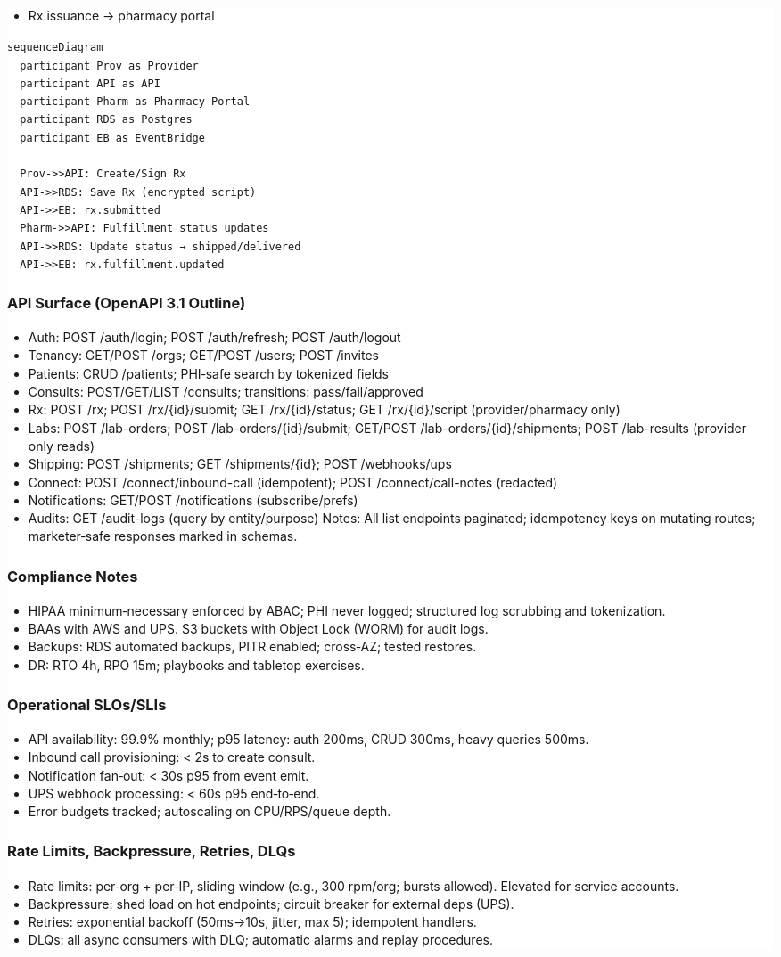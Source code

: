 - Rx issuance → pharmacy portal
```mermaid
sequenceDiagram
  participant Prov as Provider
  participant API as API
  participant Pharm as Pharmacy Portal
  participant RDS as Postgres
  participant EB as EventBridge

  Prov->>API: Create/Sign Rx
  API->>RDS: Save Rx (encrypted script)
  API->>EB: rx.submitted
  Pharm->>API: Fulfillment status updates
  API->>RDS: Update status → shipped/delivered
  API->>EB: rx.fulfillment.updated
```

### API Surface (OpenAPI 3.1 Outline)
- Auth: POST /auth/login; POST /auth/refresh; POST /auth/logout
- Tenancy: GET/POST /orgs; GET/POST /users; POST /invites
- Patients: CRUD /patients; PHI‑safe search by tokenized fields
- Consults: POST/GET/LIST /consults; transitions: pass/fail/approved
- Rx: POST /rx; POST /rx/{id}/submit; GET /rx/{id}/status; GET /rx/{id}/script (provider/pharmacy only)
- Labs: POST /lab-orders; POST /lab-orders/{id}/submit; GET/POST /lab-orders/{id}/shipments; POST /lab-results (provider only reads)
- Shipping: POST /shipments; GET /shipments/{id}; POST /webhooks/ups
- Connect: POST /connect/inbound-call (idempotent); POST /connect/call-notes (redacted)
- Notifications: GET/POST /notifications (subscribe/prefs)
- Audits: GET /audit-logs (query by entity/purpose)
Notes: All list endpoints paginated; idempotency keys on mutating routes; marketer‑safe responses marked in schemas.

### Compliance Notes
- HIPAA minimum‑necessary enforced by ABAC; PHI never logged; structured log scrubbing and tokenization.
- BAAs with AWS and UPS. S3 buckets with Object Lock (WORM) for audit logs.
- Backups: RDS automated backups, PITR enabled; cross‑AZ; tested restores.
- DR: RTO 4h, RPO 15m; playbooks and tabletop exercises.

### Operational SLOs/SLIs
- API availability: 99.9% monthly; p95 latency: auth 200ms, CRUD 300ms, heavy queries 500ms.
- Inbound call provisioning: < 2s to create consult.
- Notification fan‑out: < 30s p95 from event emit.
- UPS webhook processing: < 60s p95 end‑to‑end.
- Error budgets tracked; autoscaling on CPU/RPS/queue depth.

### Rate Limits, Backpressure, Retries, DLQs
- Rate limits: per‑org + per‑IP, sliding window (e.g., 300 rpm/org; bursts allowed). Elevated for service accounts.
- Backpressure: shed load on hot endpoints; circuit breaker for external deps (UPS).
- Retries: exponential backoff (50ms→10s, jitter, max 5); idempotent handlers.
- DLQs: all async consumers with DLQ; automatic alarms and replay procedures.
